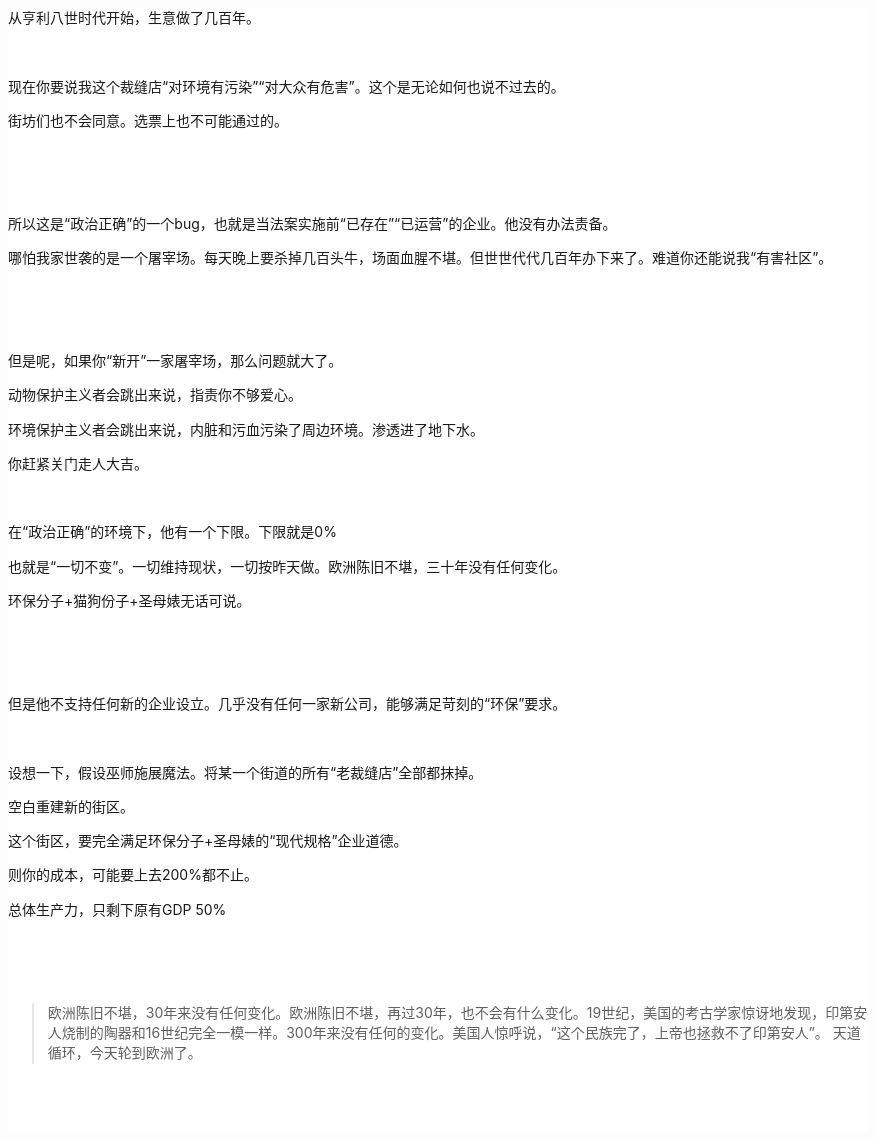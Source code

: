从亨利八世时代开始，生意做了几百年。

&nbsp;

现在你要说我这个裁缝店“对环境有污染”“对大众有危害”。这个是无论如何也说不过去的。

街坊们也不会同意。选票上也不可能通过的。

&nbsp;

&nbsp;

所以这是“政治正确”的一个bug，也就是当法案实施前“已存在”“已运营”的企业。他没有办法责备。

哪怕我家世袭的是一个屠宰场。每天晚上要杀掉几百头牛，场面血腥不堪。但世世代代几百年办下来了。难道你还能说我“有害社区”。

&nbsp;

&nbsp;

但是呢，如果你“新开”一家屠宰场，那么问题就大了。

动物保护主义者会跳出来说，指责你不够爱心。

环境保护主义者会跳出来说，内脏和污血污染了周边环境。渗透进了地下水。

你赶紧关门走人大吉。

&nbsp;

在“政治正确”的环境下，他有一个下限。下限就是0%

也就是“一切不变”。一切维持现状，一切按昨天做。欧洲陈旧不堪，三十年没有任何变化。

环保分子+猫狗份子+圣母婊无话可说。

&nbsp;

&nbsp;

但是他不支持任何新的企业设立。几乎没有任何一家新公司，能够满足苛刻的“环保”要求。

&nbsp;

设想一下，假设巫师施展魔法。将某一个街道的所有“老裁缝店”全部都抹掉。

空白重建新的街区。

这个街区，要完全满足环保分子+圣母婊的“现代规格”企业道德。

则你的成本，可能要上去200%都不止。

总体生产力，只剩下原有GDP 50%

&nbsp;

&nbsp;

> 欧洲陈旧不堪，30年来没有任何变化。欧洲陈旧不堪，再过30年，也不会有什么变化。19世纪，美国的考古学家惊讶地发现，印第安人烧制的陶器和16世纪完全一模一样。300年来没有任何的变化。美国人惊呼说，“这个民族完了，上帝也拯救不了印第安人”。&nbsp;天道循环，今天轮到欧洲了。

&nbsp;

&nbsp;
